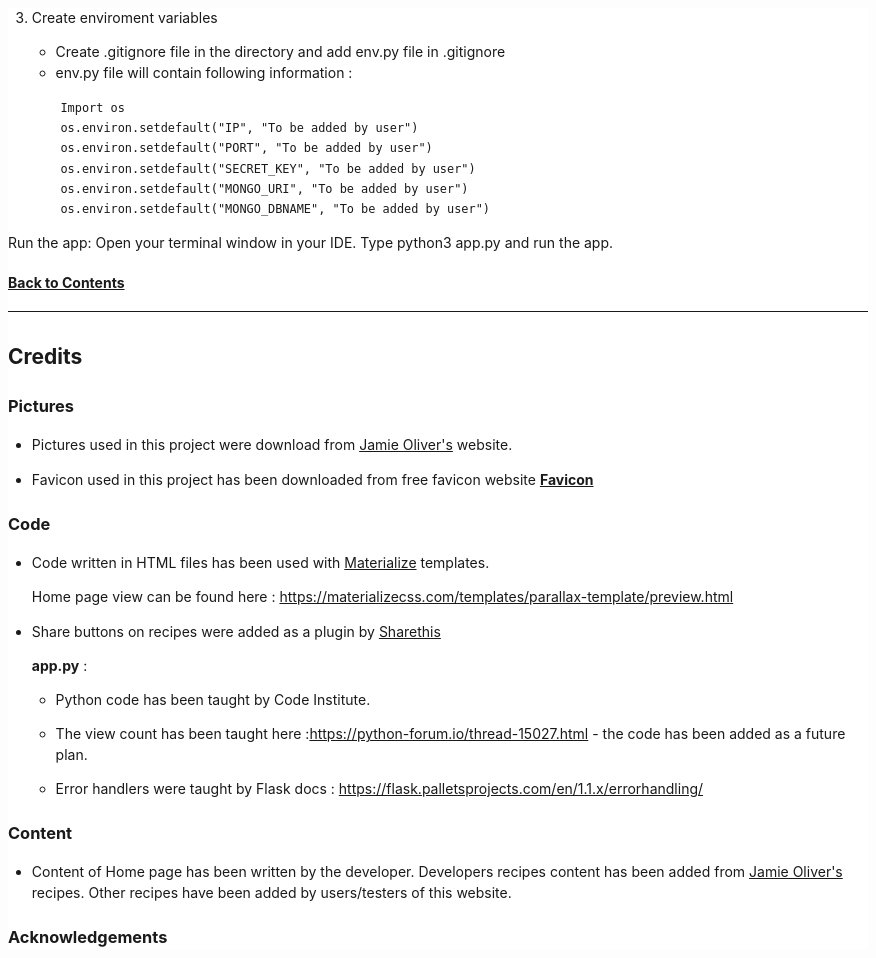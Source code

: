 3. Create enviroment variables

    - Create .gitignore file in the directory and add env.py file in .gitignore
    - env.py file will contain following information : 

    ````
	    Import os
	    os.environ.setdefault("IP", "To be added by user")
        os.environ.setdefault("PORT", "To be added by user")
        os.environ.setdefault("SECRET_KEY", "To be added by user")
        os.environ.setdefault("MONGO_URI", "To be added by user")
        os.environ.setdefault("MONGO_DBNAME", "To be added by user")
    
Run the app: Open your terminal window in your IDE. Type python3 app.py and run the app.

#### [Back to Contents](#contents)

---

## Credits
### Pictures

- Pictures used in this project were download from [Jamie Oliver's](https://www.jamieoliver.com/) website.

- Favicon used in this project has been downloaded from free favicon website [**Favicon**](https://favicon.io/)

### Code

- Code written in HTML files has been used with [Materialize](https://materializecss.com/) templates.

     Home page view can be found here :  https://materializecss.com/templates/parallax-template/preview.html

- Share buttons on recipes were added as a plugin by [Sharethis](https://sharethis.com/)

  **app.py** : 

  - Python code has been taught by Code Institute.

  - The view count has been taught here  :https://python-forum.io/thread-15027.html - the code has been added as a future plan.

  - Error handlers were taught by Flask docs : https://flask.palletsprojects.com/en/1.1.x/errorhandling/

### Content

- Content of Home page has been written by the developer. Developers recipes content has been added from [Jamie Oliver's](https://www.jamieoliver.com/) recipes. Other recipes have been added by users/testers of this website.

### Acknowledgements
